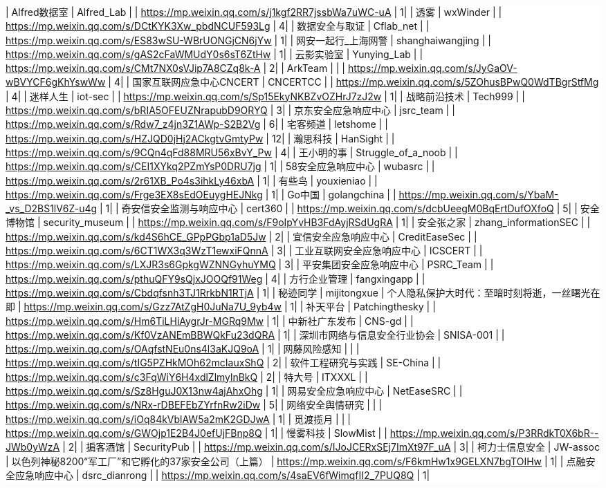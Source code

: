 | Alfred数据室 | Alfred_Lab |  | https://mp.weixin.qq.com/s/j1kgf2RR7jssbWa7uWC-uA | 1| 
| 透雾 | wxWinder |  | https://mp.weixin.qq.com/s/DCtKYK3Xw_pbdNCUF593Lg | 4| 
| 数据安全与取证 | Cflab_net |  | https://mp.weixin.qq.com/s/ES83wSU-WBrUONGjCN6jYw | 1| 
| 网安一起行_上海网警 | shanghaiwangjing |  | https://mp.weixin.qq.com/s/gAS2cFaWMUdY0s6sT6ZtHw | 1| 
| 云影实验室 | Yunying_Lab |  | https://mp.weixin.qq.com/s/CMt7NX0sVJip7A8CZq8k-A | 2| 
| ArkTeam |  |  | https://mp.weixin.qq.com/s/JyGaOV-wBVYCF6gKhYswWw | 4| 
| 国家互联网应急中心CNCERT | CNCERTCC |  | https://mp.weixin.qq.com/s/5ZOhusBPwQ0WdTBgrStfMg | 4| 
| 迷样人生 | iot-sec |  | https://mp.weixin.qq.com/s/Sp15EkyNKBZvOZHrJ7zJ2w | 1| 
| 战略前沿技术 | Tech999 |  | https://mp.weixin.qq.com/s/bRIA5OFEUZNrapubD9ORYQ | 3| 
| 京东安全应急响应中心 | jsrc_team |  | https://mp.weixin.qq.com/s/Rdw7_z4jn3Z1AWp-S2B2Vg | 6| 
| 宅客频道 | letshome |  | https://mp.weixin.qq.com/s/HZJQD0jHj2ACkgtvGmtyPw | 12| 
| 瀚思科技 | HanSight |  | https://mp.weixin.qq.com/s/9CQn4qFd88MRU56xBvY_Pw | 4| 
| 王小明的事 | Struggle_of_a_noob |  | https://mp.weixin.qq.com/s/CEI1XYkq2PZmYsP0DRU7jg | 1| 
| 58安全应急响应中心 | wubasrc |  | https://mp.weixin.qq.com/s/2r61XB_Po4s3ihkLy46xbA | 1| 
| 有些鸟 | youxieniao |  | https://mp.weixin.qq.com/s/Frge3EX8sEdOEuygHEJNkg | 1| 
| Go中国 | golangchina |  | https://mp.weixin.qq.com/s/YbaM-_vs_D2BS1lV6Z-u4g | 1| 
| 奇安信安全监测与响应中心 | cert360 |  | https://mp.weixin.qq.com/s/dcbUeegM0BqErtDufOXfoQ | 5| 
| 安全博物馆 | security_museum |  | https://mp.weixin.qq.com/s/F9oIpYvHB3FdAyjRSdUgRA | 1| 
| 安全张之家 | zhang_informationSEC |  | https://mp.weixin.qq.com/s/kd4S6hCE_GPpPGbp1aD5Jw | 2| 
| 宜信安全应急响应中心 | CreditEaseSec |  | https://mp.weixin.qq.com/s/6CT1WX3q3WzT1ewxiFQnnA | 3| 
| 工业互联网安全应急响应中心 | ICSCERT |  | https://mp.weixin.qq.com/s/LXJR3s6GpkgWZNNGyhuYMQ | 3| 
| 平安集团安全应急响应中心 | PSRC_Team |  | https://mp.weixin.qq.com/s/pthuQFY9sQjxJOOQf91Weg | 4| 
| 方行企业管理 | fangxingapp |  | https://mp.weixin.qq.com/s/Cbdqfsnh3TJ1RrkbN1RTjA | 1| 
| 秘迹同学 | mijitongxue | 个人隐私保护大时代：至暗时刻将逝，一丝曙光在即 | https://mp.weixin.qq.com/s/Gzz7AtZgH0JuNa7U_9yb4w | 1| 
| 补天平台 | Patchingthesky |  | https://mp.weixin.qq.com/s/Hm6TiLHiAygrJr-MGRq9Mw | 1| 
| 中新社广东发布 | CNS-gd |  | https://mp.weixin.qq.com/s/Kf0VzANEmBBWQkFu23dQRA | 1| 
| 深圳市网络与信息安全行业协会 | SNISA-001 |  | https://mp.weixin.qq.com/s/OAqfstNEu0ns4l3aKJQ9oA | 1| 
| 网藤风险感知 |  |  | https://mp.weixin.qq.com/s/tIG5PZHkMOh62mcIauxShQ | 2| 
| 软件工程研究与实践 | SE-China |  | https://mp.weixin.qq.com/s/c3FqWiY6H4xdlZlmylnBkQ | 2| 
| 特大号 | ITXXXL |  | https://mp.weixin.qq.com/s/Sz8HguJ0X13nw4ajAhxOhg | 1| 
| 网易安全应急响应中心 | NetEaseSRC |  | https://mp.weixin.qq.com/s/NRx-rDBEFEbZYrfnRw2iDw | 5| 
| 网络安全舆情研究 |  |  | https://mp.weixin.qq.com/s/iOq84kVblAW5a2mK2GDJwA | 1| 
| 觅渡揽月 |  |  | https://mp.weixin.qq.com/s/GWOjp1E2B4J0efUjFBnp8Q | 1| 
| 慢雾科技 | SlowMist |  | https://mp.weixin.qq.com/s/P3RRdkT0X6bR--JWb0yWzA | 2| 
| 掮客酒馆 | SecurityPub |  | https://mp.weixin.qq.com/s/IJoJCERxSEj7ImXt97F_uA | 3| 
| 柯力士信息安全 | JW-assoc | 以色列神秘8200“军工厂”和它孵化的37家安全公司（上篇） | https://mp.weixin.qq.com/s/F6kmHw1x9GELXN7bgTOIHw | 1| 
| 点融安全应急响应中心 | dsrc_dianrong |  | https://mp.weixin.qq.com/s/4saEV6fWimqfII2_7PUQ8Q | 1| 